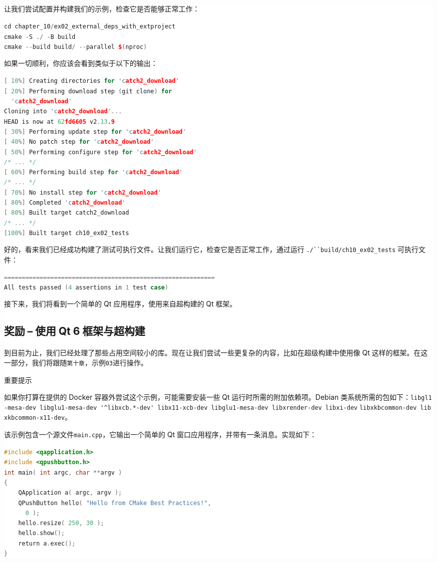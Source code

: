 让我们尝试配置并构建我们的示例，检查它是否能够正常工作：

```cpp
cd chapter_10/ex02_external_deps_with_extproject
cmake -S ./ -B build
cmake --build build/ --parallel $(nproc)
```

如果一切顺利，你应该会看到类似于以下的输出：

```cpp
[ 10%] Creating directories for 'catch2_download'
[ 20%] Performing download step (git clone) for
  'catch2_download'
Cloning into 'catch2_download'...
HEAD is now at 62fd6605 v2.13.9
[ 30%] Performing update step for 'catch2_download'
[ 40%] No patch step for 'catch2_download'
[ 50%] Performing configure step for 'catch2_download'
/* ... */
[ 60%] Performing build step for 'catch2_download'
/* ... */
[ 70%] No install step for 'catch2_download'
[ 80%] Completed 'catch2_download'
[ 80%] Built target catch2_download
/* ... */
[100%] Built target ch10_ex02_tests
```

好的，看来我们已经成功构建了测试可执行文件。让我们运行它，检查它是否正常工作，通过运行 `./``build/ch10_ex02_tests` 可执行文件：

```cpp
===========================================================
All tests passed (4 assertions in 1 test case)
```

接下来，我们将看到一个简单的 Qt 应用程序，使用来自超构建的 Qt 框架。

## 奖励 – 使用 Qt 6 框架与超构建

到目前为止，我们已经处理了那些占用空间较小的库。现在让我们尝试一些更复杂的内容，比如在超级构建中使用像 Qt 这样的框架。在这一部分，我们将跟随`第十章`，示例`03`进行操作。

重要提示

如果你打算在提供的 Docker 容器外尝试这个示例，可能需要安装一些 Qt 运行时所需的附加依赖项。Debian 类系统所需的包如下：`libgl1-mesa-dev libglu1-mesa-dev '^libxcb.*-dev' libx11-xcb-dev libglu1-mesa-dev libxrender-dev libxi-dev` `libxkbcommon-dev libxkbcommon-x11-dev`。

该示例包含一个源文件`main.cpp`，它输出一个简单的 Qt 窗口应用程序，并带有一条消息。实现如下：

```cpp
#include <qapplication.h>
#include <qpushbutton.h>
int main( int argc, char **argv )
{
    QApplication a( argc, argv );
    QPushButton hello( "Hello from CMake Best Practices!",
      0 );
    hello.resize( 250, 30 );
    hello.show();
    return a.exec();
}
```
